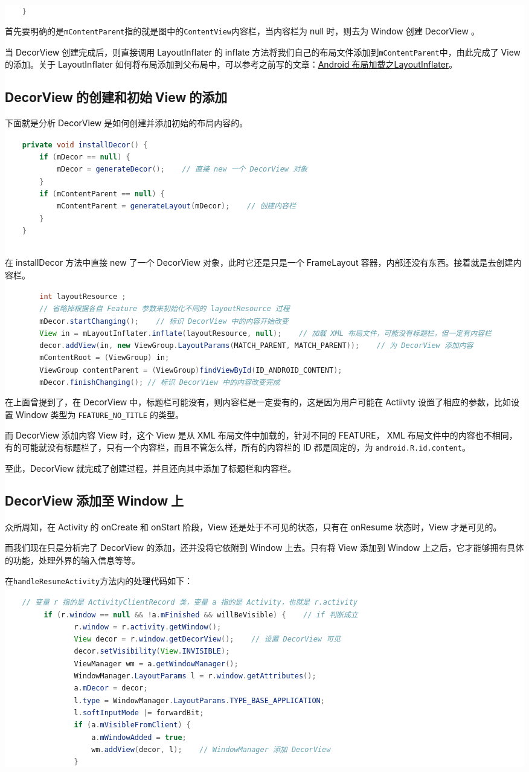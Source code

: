 ``` java
    }
```
首先要明确的是`mContentParent`指的就是图中的`ContentView`内容栏，当内容栏为 null 时，则去为 Window 创建 DecorView 。

当 DecorView 创建完成后，则直接调用 LayoutInflater 的 inflate 方法将我们自己的布局文件添加到`mContentParent`中，由此完成了 View 的添加。关于 LayoutInflater 如何将布局添加到父布局中，可以参考之前写的文章：[Android 布局加载之LayoutInflater](http://www.glumes.com/android-layoutinflater/)。


## DecorView 的创建和初始 View 的添加

下面就是分析 DecorView 是如何创建并添加初始的布局内容的。

``` java
    private void installDecor() {
        if (mDecor == null) {
            mDecor = generateDecor();    // 直接 new 一个 DecorView 对象
        }
        if (mContentParent == null) {
            mContentParent = generateLayout(mDecor);    // 创建内容栏
        }
	}
	
```
在 installDecor 方法中直接 new 了一个 DecorView 对象，此时它还是只是一个 FrameLayout 容器，内部还没有东西。接着就是去创建内容栏。

``` java
		int layoutResource ;
		// 省略掉根据各自 Feature 参数来初始化不同的 layoutResource 过程
		mDecor.startChanging();    // 标识 DecorView 中的内容开始改变
        View in = mLayoutInflater.inflate(layoutResource, null);    // 加载 XML 布局文件，可能没有标题栏，但一定有内容栏
        decor.addView(in, new ViewGroup.LayoutParams(MATCH_PARENT, MATCH_PARENT));    // 为 DecorView 添加内容
        mContentRoot = (ViewGroup) in;
        ViewGroup contentParent = (ViewGroup)findViewById(ID_ANDROID_CONTENT);
        mDecor.finishChanging(); // 标识 DecorView 中的内容改变完成
```
在上面曾提到了，在 DecorView 中，标题栏可能没有，则内容栏是一定要有的，这是因为用户可能在 Actiivty 设置了相应的参数，比如设置 Window 类型为 `FEATURE_NO_TITLE` 的类型。

而 DecorView 添加内容 View 时，这个 View 是从 XML 布局文件中加载的，针对不同的 FEATURE， XML 布局文件中的内容也不相同，有的可能就没有标题栏了，只有一个内容栏，而且不管怎么样，所有的内容栏的 ID 都是固定的，为 `android.R.id.content`。


至此，DecorView 就完成了创建过程，并且还向其中添加了标题栏和内容栏。

## DecorView 添加至 Window 上

众所周知，在 Activity 的 onCreate 和 onStart 阶段，View 还是处于不可见的状态，只有在 onResume 状态时，View 才是可见的。

而我们现在只是分析完了 DecorView 的添加，还并没将它依附到 Window 上去。只有将 View 添加到 Window 上之后，它才能够拥有具体的功能，处理外界的输入信息等等。

在`handleResumeActivity`方法内的处理代码如下：
``` java
	// 变量 r 指的是 ActivityClientRecord 类，变量 a 指的是 Activity，也就是 r.activity
		 if (r.window == null && !a.mFinished && willBeVisible) {    // if 判断成立
                r.window = r.activity.getWindow();
                View decor = r.window.getDecorView();    // 设置 DecorView 可见
                decor.setVisibility(View.INVISIBLE);
                ViewManager wm = a.getWindowManager();
                WindowManager.LayoutParams l = r.window.getAttributes();
                a.mDecor = decor;
                l.type = WindowManager.LayoutParams.TYPE_BASE_APPLICATION;
                l.softInputMode |= forwardBit;
                if (a.mVisibleFromClient) {
                    a.mWindowAdded = true;
                    wm.addView(decor, l);    // WindowManager 添加 DecorView
                }
```